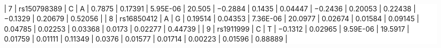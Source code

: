 | 7                                                                                          | rs150798389                                                                                | C                                                                                          | A                                                                                          | 0.7875                                                                                     | 0.17391                                                                                    | 5.95E-06                                                                                   | 20.505                                                                                     | −0.2884                                                                                    | 0.1435                                                                                     | 0.04447                                                                                    | −0.2436                                                                                    | 0.20053                                                                                    | 0.22438                                                                                    | −0.1329                                                                                    | 0.20679                                                                                    | 0.52056                                                                                    |
| 8                                                                                          | rs16850412                                                                                 | A                                                                                          | G                                                                                          | 0.19514                                                                                    | 0.04353                                                                                    | 7.36E-06                                                                                   | 20.0977                                                                                    | 0.02674                                                                                    | 0.01584                                                                                    | 0.09145                                                                                    | 0.04785                                                                                    | 0.02253                                                                                    | 0.03368                                                                                    | 0.0173                                                                                     | 0.02277                                                                                    | 0.44739                                                                                    |
| 9                                                                                          | rs1911999                                                                                  | C                                                                                          | T                                                                                          | −0.1312                                                                                    | 0.02965                                                                                    | 9.59E-06                                                                                   | 19.5917                                                                                    | 0.01759                                                                                    | 0.01111                                                                                    | 0.11349                                                                                    | 0.0376                                                                                     | 0.01577                                                                                    | 0.01714                                                                                    | 0.00223                                                                                    | 0.01596                                                                                    | 0.88889                                                                                    |